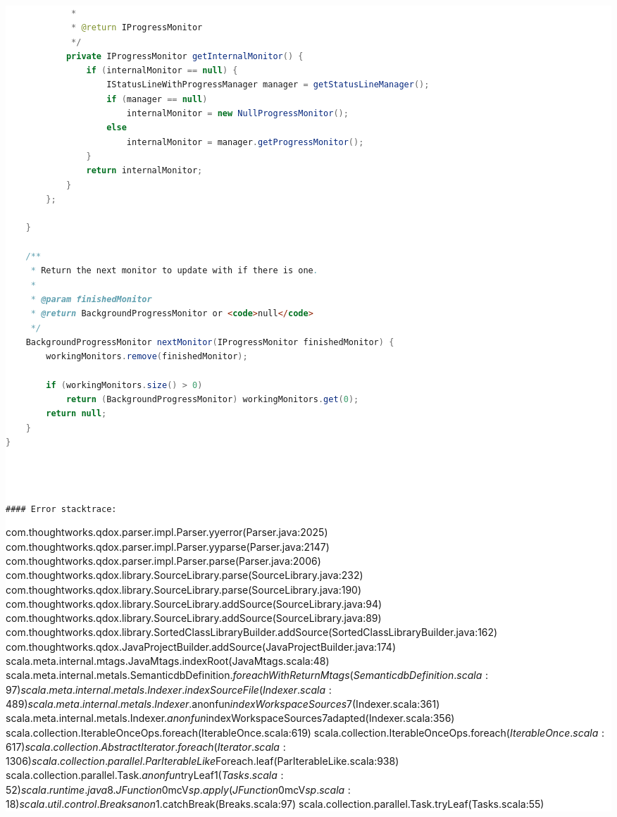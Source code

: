 ```java
			 * 
			 * @return IProgressMonitor
			 */
			private IProgressMonitor getInternalMonitor() {
				if (internalMonitor == null) {
					IStatusLineWithProgressManager manager = getStatusLineManager();
					if (manager == null)
						internalMonitor = new NullProgressMonitor();
					else
						internalMonitor = manager.getProgressMonitor();
				}
				return internalMonitor;
			}
		};

	}

	/**
	 * Return the next monitor to update with if there is one.
	 * 
	 * @param finishedMonitor
	 * @return BackgroundProgressMonitor or <code>null</code>
	 */
	BackgroundProgressMonitor nextMonitor(IProgressMonitor finishedMonitor) {
		workingMonitors.remove(finishedMonitor);

		if (workingMonitors.size() > 0) 
			return (BackgroundProgressMonitor) workingMonitors.get(0);
		return null;
	}
}
```

```



#### Error stacktrace:

```
com.thoughtworks.qdox.parser.impl.Parser.yyerror(Parser.java:2025)
	com.thoughtworks.qdox.parser.impl.Parser.yyparse(Parser.java:2147)
	com.thoughtworks.qdox.parser.impl.Parser.parse(Parser.java:2006)
	com.thoughtworks.qdox.library.SourceLibrary.parse(SourceLibrary.java:232)
	com.thoughtworks.qdox.library.SourceLibrary.parse(SourceLibrary.java:190)
	com.thoughtworks.qdox.library.SourceLibrary.addSource(SourceLibrary.java:94)
	com.thoughtworks.qdox.library.SourceLibrary.addSource(SourceLibrary.java:89)
	com.thoughtworks.qdox.library.SortedClassLibraryBuilder.addSource(SortedClassLibraryBuilder.java:162)
	com.thoughtworks.qdox.JavaProjectBuilder.addSource(JavaProjectBuilder.java:174)
	scala.meta.internal.mtags.JavaMtags.indexRoot(JavaMtags.scala:48)
	scala.meta.internal.metals.SemanticdbDefinition$.foreachWithReturnMtags(SemanticdbDefinition.scala:97)
	scala.meta.internal.metals.Indexer.indexSourceFile(Indexer.scala:489)
	scala.meta.internal.metals.Indexer.$anonfun$indexWorkspaceSources$7(Indexer.scala:361)
	scala.meta.internal.metals.Indexer.$anonfun$indexWorkspaceSources$7$adapted(Indexer.scala:356)
	scala.collection.IterableOnceOps.foreach(IterableOnce.scala:619)
	scala.collection.IterableOnceOps.foreach$(IterableOnce.scala:617)
	scala.collection.AbstractIterator.foreach(Iterator.scala:1306)
	scala.collection.parallel.ParIterableLike$Foreach.leaf(ParIterableLike.scala:938)
	scala.collection.parallel.Task.$anonfun$tryLeaf$1(Tasks.scala:52)
	scala.runtime.java8.JFunction0$mcV$sp.apply(JFunction0$mcV$sp.scala:18)
	scala.util.control.Breaks$$anon$1.catchBreak(Breaks.scala:97)
	scala.collection.parallel.Task.tryLeaf(Tasks.scala:55)